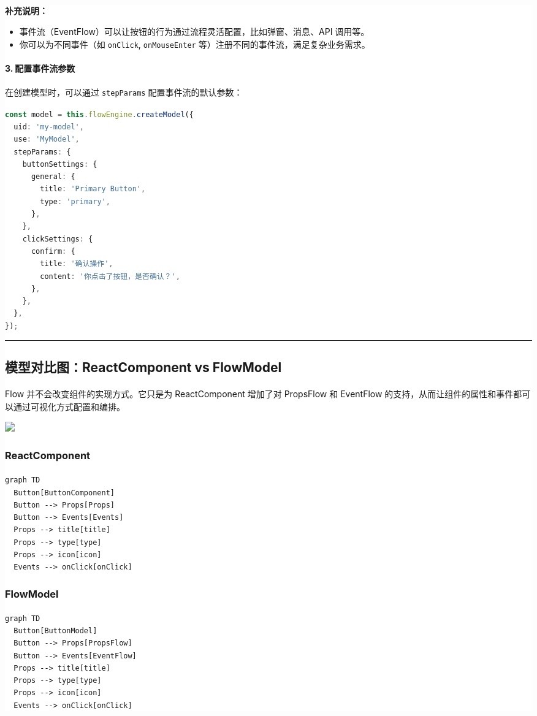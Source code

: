**补充说明：**
- 事件流（EventFlow）可以让按钮的行为通过流程灵活配置，比如弹窗、消息、API 调用等。
- 你可以为不同事件（如 `onClick`, `onMouseEnter` 等）注册不同的事件流，满足复杂业务需求。

#### 3. 配置事件流参数

在创建模型时，可以通过 `stepParams` 配置事件流的默认参数：

```ts
const model = this.flowEngine.createModel({
  uid: 'my-model',
  use: 'MyModel',
  stepParams: {
    buttonSettings: {
      general: {
        title: 'Primary Button',
        type: 'primary',
      },
    },
    clickSettings: {
      confirm: {
        title: '确认操作',
        content: '你点击了按钮，是否确认？',
      },
    },
  },
});
```

---

## 模型对比图：ReactComponent vs FlowModel

Flow 并不会改变组件的实现方式。它只是为 ReactComponent 增加了对 PropsFlow 和 EventFlow 的支持，从而让组件的属性和事件都可以通过可视化方式配置和编排。

<img style="width: 500px;" src="https://static-docs.nocobase.com/20250603132845.png">

### ReactComponent

```mermaid
graph TD
  Button[ButtonComponent]
  Button --> Props[Props]
  Button --> Events[Events]
  Props --> title[title]
  Props --> type[type]
  Props --> icon[icon]
  Events --> onClick[onClick]
```

### FlowModel

```mermaid
graph TD
  Button[ButtonModel]
  Button --> Props[PropsFlow]
  Button --> Events[EventFlow]
  Props --> title[title]
  Props --> type[type]
  Props --> icon[icon]
  Events --> onClick[onClick]
```
